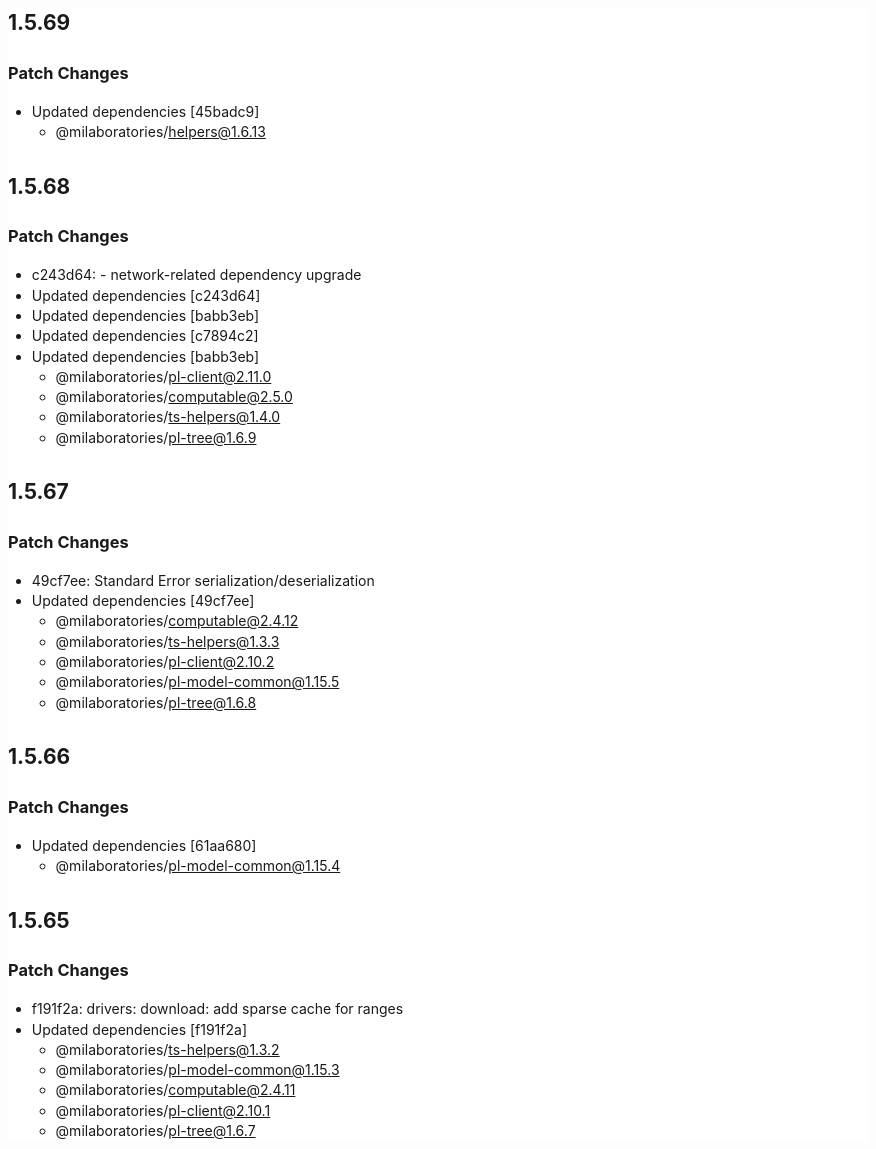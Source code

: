 ## 1.5.69

### Patch Changes

- Updated dependencies [45badc9]
  - @milaboratories/helpers@1.6.13

## 1.5.68

### Patch Changes

- c243d64: - network-related dependency upgrade
- Updated dependencies [c243d64]
- Updated dependencies [babb3eb]
- Updated dependencies [c7894c2]
- Updated dependencies [babb3eb]
  - @milaboratories/pl-client@2.11.0
  - @milaboratories/computable@2.5.0
  - @milaboratories/ts-helpers@1.4.0
  - @milaboratories/pl-tree@1.6.9

## 1.5.67

### Patch Changes

- 49cf7ee: Standard Error serialization/deserialization
- Updated dependencies [49cf7ee]
  - @milaboratories/computable@2.4.12
  - @milaboratories/ts-helpers@1.3.3
  - @milaboratories/pl-client@2.10.2
  - @milaboratories/pl-model-common@1.15.5
  - @milaboratories/pl-tree@1.6.8

## 1.5.66

### Patch Changes

- Updated dependencies [61aa680]
  - @milaboratories/pl-model-common@1.15.4

## 1.5.65

### Patch Changes

- f191f2a: drivers: download: add sparse cache for ranges
- Updated dependencies [f191f2a]
  - @milaboratories/ts-helpers@1.3.2
  - @milaboratories/pl-model-common@1.15.3
  - @milaboratories/computable@2.4.11
  - @milaboratories/pl-client@2.10.1
  - @milaboratories/pl-tree@1.6.7
